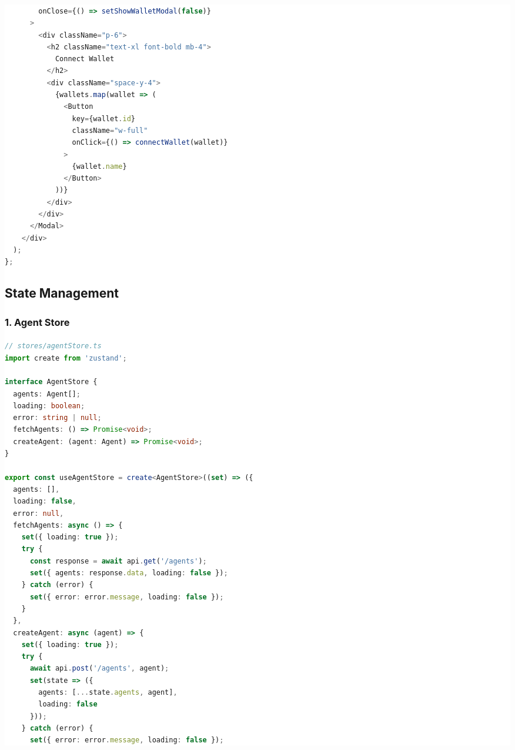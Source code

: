 ```typescript
        onClose={() => setShowWalletModal(false)}
      >
        <div className="p-6">
          <h2 className="text-xl font-bold mb-4">
            Connect Wallet
          </h2>
          <div className="space-y-4">
            {wallets.map(wallet => (
              <Button
                key={wallet.id}
                className="w-full"
                onClick={() => connectWallet(wallet)}
              >
                {wallet.name}
              </Button>
            ))}
          </div>
        </div>
      </Modal>
    </div>
  );
};
```

## State Management

### 1. Agent Store
```typescript
// stores/agentStore.ts
import create from 'zustand';

interface AgentStore {
  agents: Agent[];
  loading: boolean;
  error: string | null;
  fetchAgents: () => Promise<void>;
  createAgent: (agent: Agent) => Promise<void>;
}

export const useAgentStore = create<AgentStore>((set) => ({
  agents: [],
  loading: false,
  error: null,
  fetchAgents: async () => {
    set({ loading: true });
    try {
      const response = await api.get('/agents');
      set({ agents: response.data, loading: false });
    } catch (error) {
      set({ error: error.message, loading: false });
    }
  },
  createAgent: async (agent) => {
    set({ loading: true });
    try {
      await api.post('/agents', agent);
      set(state => ({
        agents: [...state.agents, agent],
        loading: false
      }));
    } catch (error) {
      set({ error: error.message, loading: false });
```